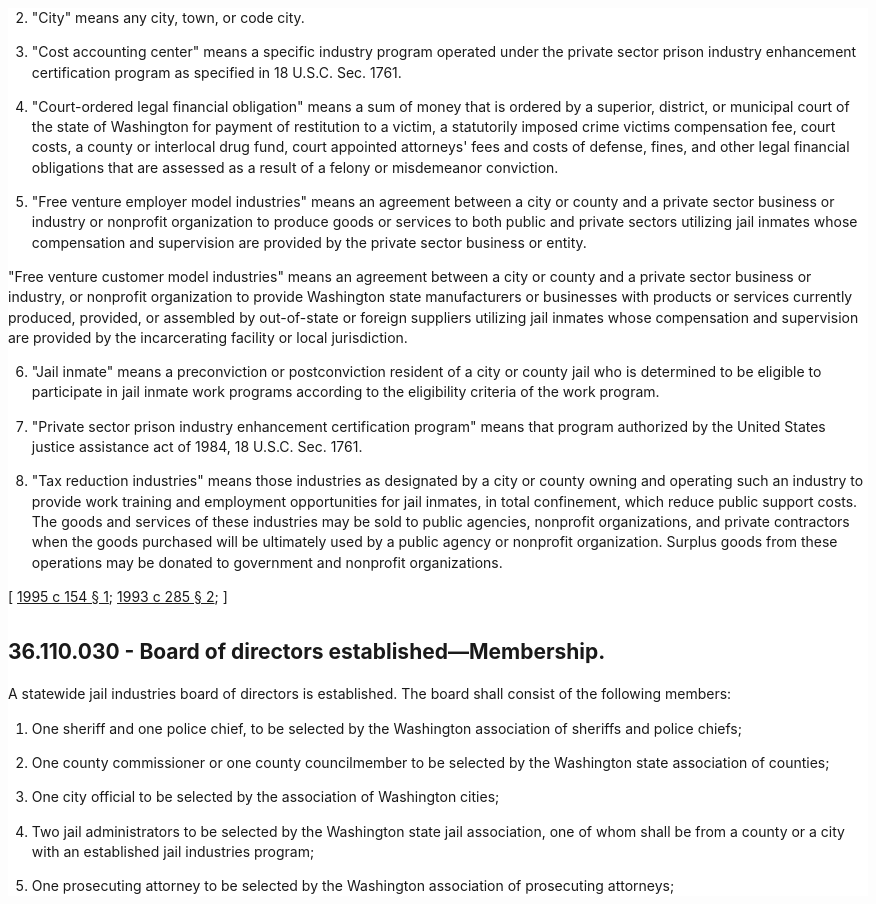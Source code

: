 2. "City" means any city, town, or code city.

3. "Cost accounting center" means a specific industry program operated under the private sector prison industry enhancement certification program as specified in 18 U.S.C. Sec. 1761.

4. "Court-ordered legal financial obligation" means a sum of money that is ordered by a superior, district, or municipal court of the state of Washington for payment of restitution to a victim, a statutorily imposed crime victims compensation fee, court costs, a county or interlocal drug fund, court appointed attorneys' fees and costs of defense, fines, and other legal financial obligations that are assessed as a result of a felony or misdemeanor conviction.

5. "Free venture employer model industries" means an agreement between a city or county and a private sector business or industry or nonprofit organization to produce goods or services to both public and private sectors utilizing jail inmates whose compensation and supervision are provided by the private sector business or entity.

"Free venture customer model industries" means an agreement between a city or county and a private sector business or industry, or nonprofit organization to provide Washington state manufacturers or businesses with products or services currently produced, provided, or assembled by out-of-state or foreign suppliers utilizing jail inmates whose compensation and supervision are provided by the incarcerating facility or local jurisdiction.

6. "Jail inmate" means a preconviction or postconviction resident of a city or county jail who is determined to be eligible to participate in jail inmate work programs according to the eligibility criteria of the work program.

7. "Private sector prison industry enhancement certification program" means that program authorized by the United States justice assistance act of 1984, 18 U.S.C. Sec. 1761.

8. "Tax reduction industries" means those industries as designated by a city or county owning and operating such an industry to provide work training and employment opportunities for jail inmates, in total confinement, which reduce public support costs. The goods and services of these industries may be sold to public agencies, nonprofit organizations, and private contractors when the goods purchased will be ultimately used by a public agency or nonprofit organization. Surplus goods from these operations may be donated to government and nonprofit organizations.

\[ [1995 c 154 § 1](http://lawfilesext.leg.wa.gov/biennium/1995-96/Pdf/Bills/Session%20Laws/House/1929-S.SL.pdf?cite=1995%20c%20154%20§%201); [1993 c 285 § 2](http://lawfilesext.leg.wa.gov/biennium/1993-94/Pdf/Bills/Session%20Laws/House/1033.SL.pdf?cite=1993%20c%20285%20§%202); \]

## 36.110.030 - Board of directors established—Membership.
A statewide jail industries board of directors is established. The board shall consist of the following members:

1. One sheriff and one police chief, to be selected by the Washington association of sheriffs and police chiefs;

2. One county commissioner or one county councilmember to be selected by the Washington state association of counties;

3. One city official to be selected by the association of Washington cities;

4. Two jail administrators to be selected by the Washington state jail association, one of whom shall be from a county or a city with an established jail industries program;

5. One prosecuting attorney to be selected by the Washington association of prosecuting attorneys;
